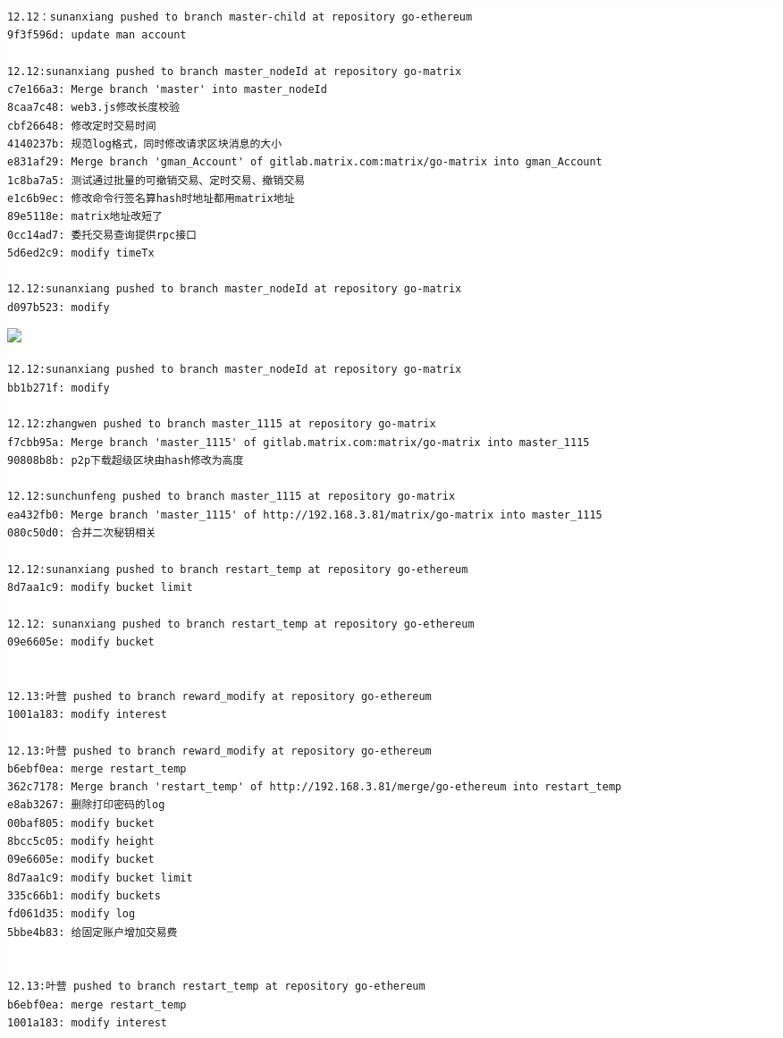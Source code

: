     12.12：sunanxiang pushed to branch master-child at repository go-ethereum
    9f3f596d: update man account

    12.12:sunanxiang pushed to branch master_nodeId at repository go-matrix
    c7e166a3: Merge branch 'master' into master_nodeId
    8caa7c48: web3.js修改长度校验
    cbf26648: 修改定时交易时间
    4140237b: 规范log格式，同时修改请求区块消息的大小
    e831af29: Merge branch 'gman_Account' of gitlab.matrix.com:matrix/go-matrix into gman_Account
    1c8ba7a5: 测试通过批量的可撤销交易、定时交易、撤销交易
    e1c6b9ec: 修改命令行签名算hash时地址都用matrix地址
    89e5118e: matrix地址改短了
    0cc14ad7: 委托交易查询提供rpc接口
    5d6ed2c9: modify timeTx

    12.12:sunanxiang pushed to branch master_nodeId at repository go-matrix
    d097b523: modify

![](https://i.imgur.com/RQ2g6sQ.png)

    12.12:sunanxiang pushed to branch master_nodeId at repository go-matrix
    bb1b271f: modify

    12.12:zhangwen pushed to branch master_1115 at repository go-matrix
    f7cbb95a: Merge branch 'master_1115' of gitlab.matrix.com:matrix/go-matrix into master_1115
    90808b8b: p2p下载超级区块由hash修改为高度

    12.12:sunchunfeng pushed to branch master_1115 at repository go-matrix
    ea432fb0: Merge branch 'master_1115' of http://192.168.3.81/matrix/go-matrix into master_1115
    080c50d0: 合并二次秘钥相关

    12.12:sunanxiang pushed to branch restart_temp at repository go-ethereum
    8d7aa1c9: modify bucket limit

    12.12: sunanxiang pushed to branch restart_temp at repository go-ethereum
    09e6605e: modify bucket


    12.13:叶营 pushed to branch reward_modify at repository go-ethereum
    1001a183: modify interest

    12.13:叶营 pushed to branch reward_modify at repository go-ethereum
    b6ebf0ea: merge restart_temp
    362c7178: Merge branch 'restart_temp' of http://192.168.3.81/merge/go-ethereum into restart_temp
    e8ab3267: 删除打印密码的log
    00baf805: modify bucket
    8bcc5c05: modify height
    09e6605e: modify bucket
    8d7aa1c9: modify bucket limit
    335c66b1: modify buckets
    fd061d35: modify log
    5bbe4b83: 给固定账户增加交易费


    12.13:叶营 pushed to branch restart_temp at repository go-ethereum
    b6ebf0ea: merge restart_temp
    1001a183: modify interest
